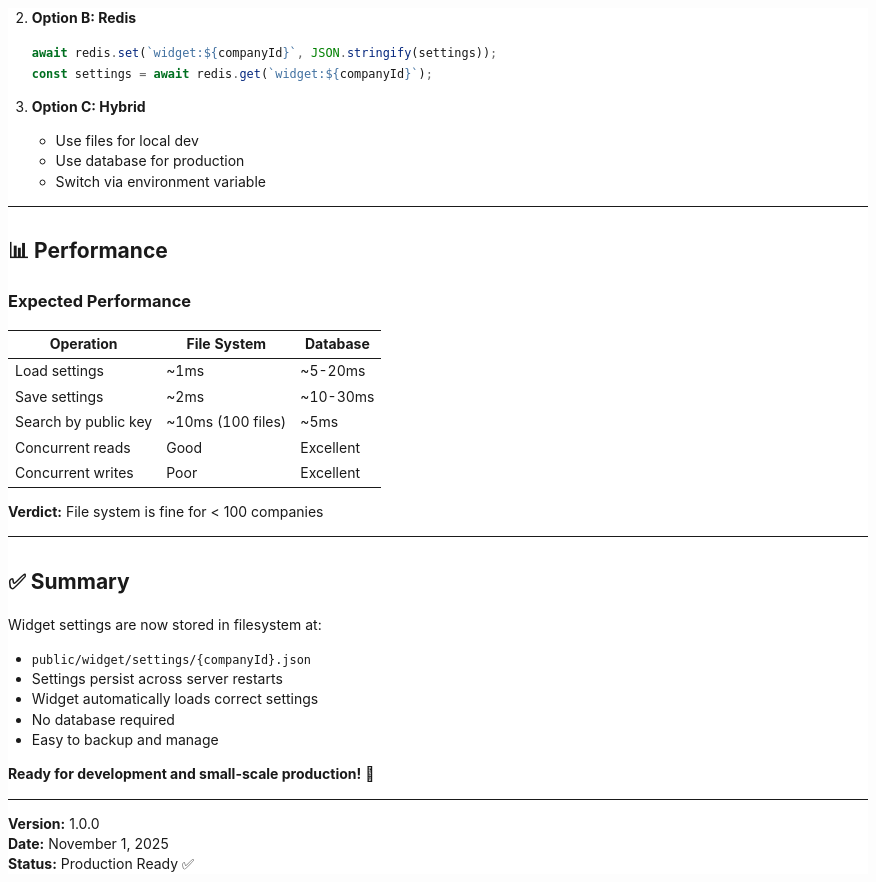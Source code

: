 2. **Option B: Redis**
   ```javascript
   await redis.set(`widget:${companyId}`, JSON.stringify(settings));
   const settings = await redis.get(`widget:${companyId}`);
   ```

3. **Option C: Hybrid**
   - Use files for local dev
   - Use database for production
   - Switch via environment variable

---

## 📊 **Performance**

### **Expected Performance**

| Operation | File System | Database |
|-----------|-------------|----------|
| Load settings | ~1ms | ~5-20ms |
| Save settings | ~2ms | ~10-30ms |
| Search by public key | ~10ms (100 files) | ~5ms |
| Concurrent reads | Good | Excellent |
| Concurrent writes | Poor | Excellent |

**Verdict:** File system is fine for < 100 companies

---

## ✅ **Summary**

Widget settings are now stored in filesystem at:
- `public/widget/settings/{companyId}.json`
- Settings persist across server restarts
- Widget automatically loads correct settings
- No database required
- Easy to backup and manage

**Ready for development and small-scale production!** 🎉

---

**Version:** 1.0.0  
**Date:** November 1, 2025  
**Status:** Production Ready ✅

